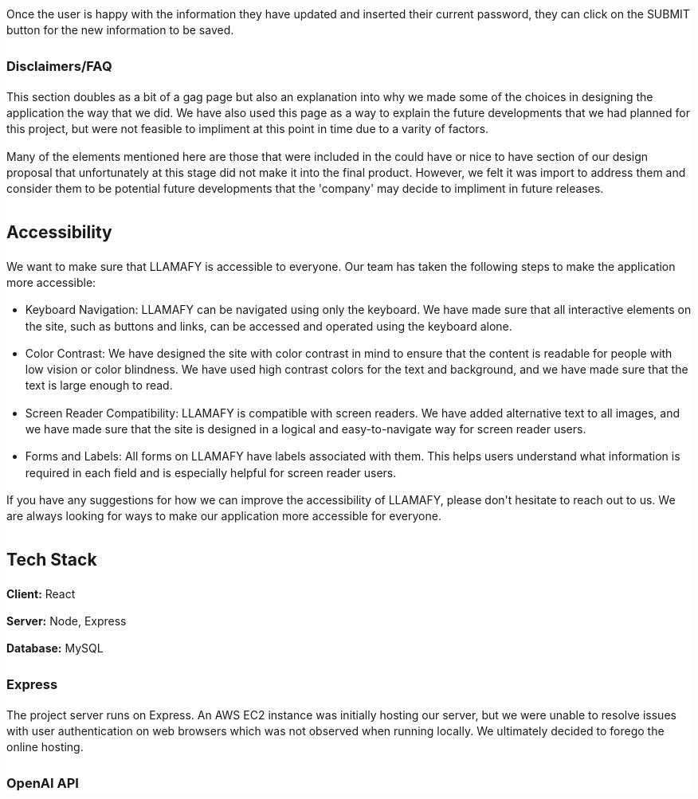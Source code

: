 Once the user is happy with the information they have updated and inserted their current password, they can click on the SUBMIT button for the new information to be saved.

### Disclaimers/FAQ

This section doubles as a bit of a gag page but also an explanation into why we made some of the choices in designing the application the way that we did. We have also used this page as a way to explain the future developments that we had planned for this project, but were not feasible to impliment at this point in time due to a varity of factors.

Many of the elements mentioned here are those that were included in the could have or nice to have section of our design proposal that unfortunately at this stage did not make it into the final product. However, we felt it was import to address them and consider them to be potential future developments that the 'company' may decide to impliment in future releases.

## Accessibility

We want to make sure that LLAMAFY is accessible to everyone. Our team has taken the following steps to make the application more accessible:

- Keyboard Navigation: LLAMAFY can be navigated using only the keyboard. We have made sure that all interactive elements on the site, such as buttons and links, can be accessed and operated using the keyboard alone.

- Color Contrast: We have designed the site with color contrast in mind to ensure that the content is readable for people with low vision or color blindness. We have used high contrast colors for the text and background, and we have made sure that the text is large enough to read.

- Screen Reader Compatibility: LLAMAFY is compatible with screen readers. We have added alternative text to all images, and we have made sure that the site is designed in a logical and easy-to-navigate way for screen reader users.

- Forms and Labels: All forms on LLAMAFY have labels associated with them. This helps users understand what information is required in each field and is especially helpful for screen reader users.

If you have any suggestions for how we can improve the accessibility of LLAMAFY, please don't hesitate to reach out to us. We are always looking for ways to make our application more accessible for everyone.

## Tech Stack

**Client:** React

**Server:** Node, Express

**Database:** MySQL

### Express

The project server runs on Express. An AWS EC2 instance was initially hosting our server, but we were unable to resolve issues with user authentication on web browsers which was not observed when running locally. We ultimately decided to forego the online hosting. 

### OpenAI API
